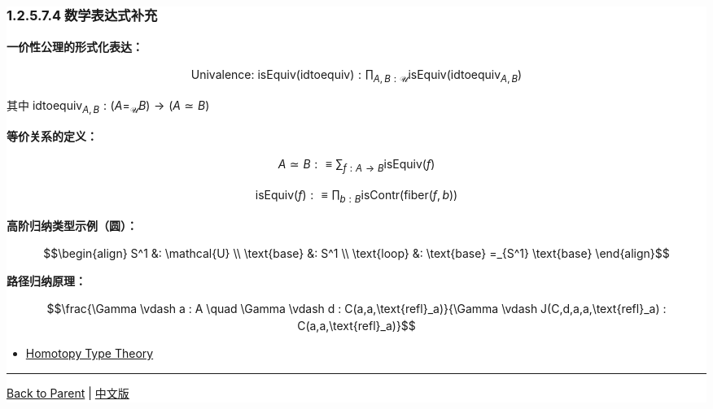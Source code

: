 ### 1.2.5.7.4 数学表达式补充

**一价性公理的形式化表达：**

$$\text{Univalence: } \text{isEquiv}(\text{idtoequiv}) : \prod_{A,B:\mathcal{U}} \text{isEquiv}(\text{idtoequiv}_{A,B})$$

其中 $\text{idtoequiv}_{A,B} : (A =_{\mathcal{U}} B) \to (A \simeq B)$

**等价关系的定义：**

$$A \simeq B :\equiv \sum_{f:A \to B} \text{isEquiv}(f)$$

$$\text{isEquiv}(f) :\equiv \prod_{b:B} \text{isContr}(\text{fiber}(f,b))$$

**高阶归纳类型示例（圆）：**

$$\begin{align}
S^1 &: \mathcal{U} \\
\text{base} &: S^1 \\
\text{loop} &: \text{base} =_{S^1} \text{base}
\end{align}$$

**路径归纳原理：**

$$\frac{\Gamma \vdash a : A \quad \Gamma \vdash d : C(a,a,\text{refl}_a)}{\Gamma \vdash J(C,d,a,a,\text{refl}_a) : C(a,a,\text{refl}_a)}$$
- [Homotopy Type Theory](https://homotopytypetheory.org/)

---

[Back to Parent](../../1.2-type-theory-and-proof.md) | [中文版](../../1-形式化理论/1.2-类型理论与证明/1.2.5-同伦类型理论.md)

